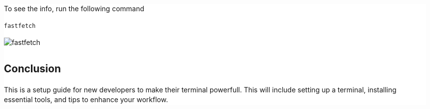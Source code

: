 To see the info, run the following command

```sh
fastfetch
```

![fastfetch]({fastfetch})

## Conclusion

This is a setup guide for new developers to make their terminal powerfull.
This will include setting up a terminal, installing essential tools, and tips to enhance your workflow.
